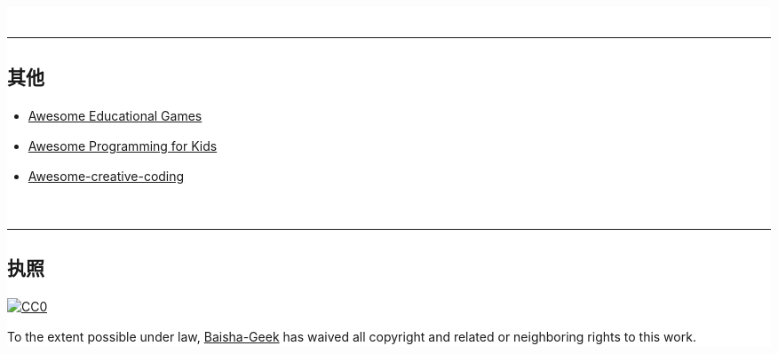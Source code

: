 <br>

----------------------------------------------

## 其他

- [Awesome Educational Games](https://github.com/yrgo/awesome-eg) 

- [Awesome Programming for Kids](https://github.com/HollyAdele/awesome-programming-for-kids) 

- [Awesome-creative-coding](https://github.com/terkelg/awesome-creative-coding)

<br>

------------------------------------------------
## 执照
[![CC0](https://mirrors.creativecommons.org/presskit/buttons/88x31/svg/cc-zero.svg)](https://creativecommons.org/publicdomain/zero/1.0/)

To the extent possible under law, [Baisha-Geek](https://github.com/Baisha-Geek) has waived all copyright and related or neighboring rights to this work.
